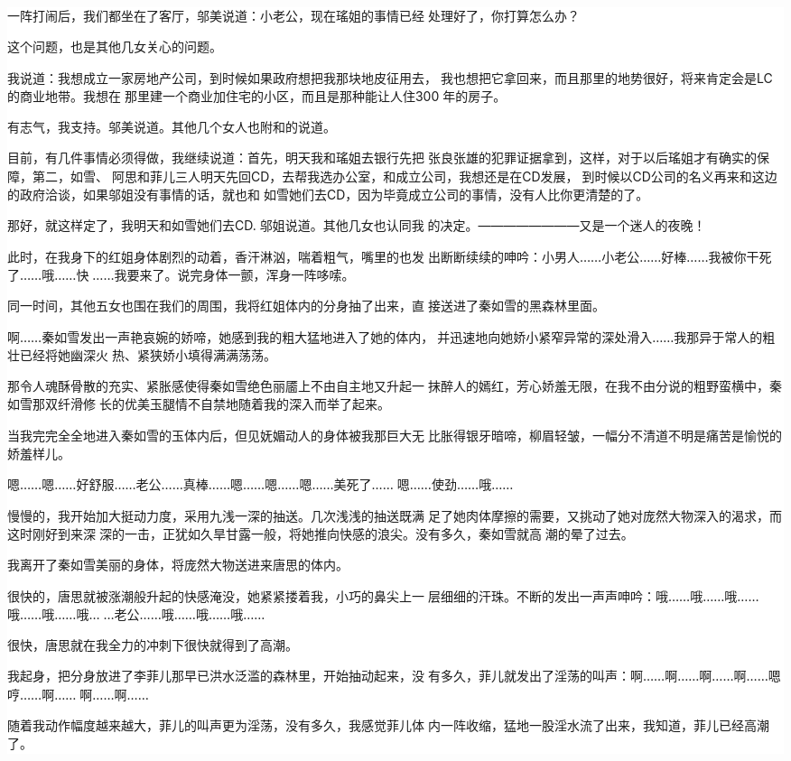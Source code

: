 一阵打闹后，我们都坐在了客厅，邬美说道：小老公，现在瑤姐的事情已经
处理好了，你打算怎么办？

这个问题，也是其他几女关心的问题。

我说道：我想成立一家房地产公司，到时候如果政府想把我那块地皮征用去，
我也想把它拿回来，而且那里的地势很好，将来肯定会是LC的商业地带。我想在
那里建一个商业加住宅的小区，而且是那种能让人住300 年的房子。

有志气，我支持。邬美说道。其他几个女人也附和的说道。

目前，有几件事情必须得做，我继续说道：首先，明天我和瑤姐去银行先把
张良张雄的犯罪证据拿到，这样，对于以后瑤姐才有确实的保障，第二，如雪、
阿思和菲儿三人明天先回CD，去帮我选办公室，和成立公司，我想还是在CD发展，
到时候以CD公司的名义再来和这边的政府洽谈，如果邬姐没有事情的话，就也和
如雪她们去CD，因为毕竟成立公司的事情，没有人比你更清楚的了。

那好，就这样定了，我明天和如雪她们去CD. 邬姐说道。其他几女也认同我
的决定。————————又是一个迷人的夜晚！

此时，在我身下的红姐身体剧烈的动着，香汗淋汹，喘着粗气，嘴里的也发
出断断续续的呻吟：小男人……小老公……好棒……我被你干死了……哦……快
……我要来了。说完身体一颤，浑身一阵哆嗦。

同一时间，其他五女也围在我们的周围，我将红姐体内的分身抽了出来，直
接送进了秦如雪的黑森林里面。

啊……秦如雪发出一声艳哀婉的娇啼，她感到我的粗大猛地进入了她的体内，
并迅速地向她娇小紧窄异常的深处滑入……我那异于常人的粗壮已经将她幽深火
热、紧狭娇小填得满满荡荡。

那令人魂酥骨散的充实、紧胀感使得秦如雪绝色丽靥上不由自主地又升起一
抹醉人的嫣红，芳心娇羞无限，在我不由分说的粗野蛮横中，秦如雪那双纤滑修
长的优美玉腿情不自禁地随着我的深入而举了起来。

当我完完全全地进入秦如雪的玉体内后，但见妩媚动人的身体被我那巨大无
比胀得银牙暗啼，柳眉轻皱，一幅分不清道不明是痛苦是愉悦的娇羞样儿。

嗯……嗯……好舒服……老公……真棒……嗯……嗯……嗯……美死了……
嗯……使劲……哦……

慢慢的，我开始加大挺动力度，采用九浅一深的抽送。几次浅浅的抽送既满
足了她肉体摩擦的需要，又挑动了她对庞然大物深入的渴求，而这时刚好到来深
深的一击，正犹如久旱甘露一般，将她推向快感的浪尖。没有多久，秦如雪就高
潮的晕了过去。

我离开了秦如雪美丽的身体，将庞然大物送进来唐思的体内。

很快的，唐思就被涨潮般升起的快感淹没，她紧紧搂着我，小巧的鼻尖上一
层细细的汗珠。不断的发出一声声呻吟：哦……哦……哦……哦……哦……哦…
…老公……哦……哦……哦……

很快，唐思就在我全力的冲刺下很快就得到了高潮。

我起身，把分身放进了李菲儿那早已洪水泛滥的森林里，开始抽动起来，没
有多久，菲儿就发出了淫荡的叫声：啊……啊……啊……啊……嗯哼……啊……
啊……啊……

随着我动作幅度越来越大，菲儿的叫声更为淫荡，没有多久，我感觉菲儿体
内一阵收缩，猛地一股淫水流了出来，我知道，菲儿已经高潮了。
